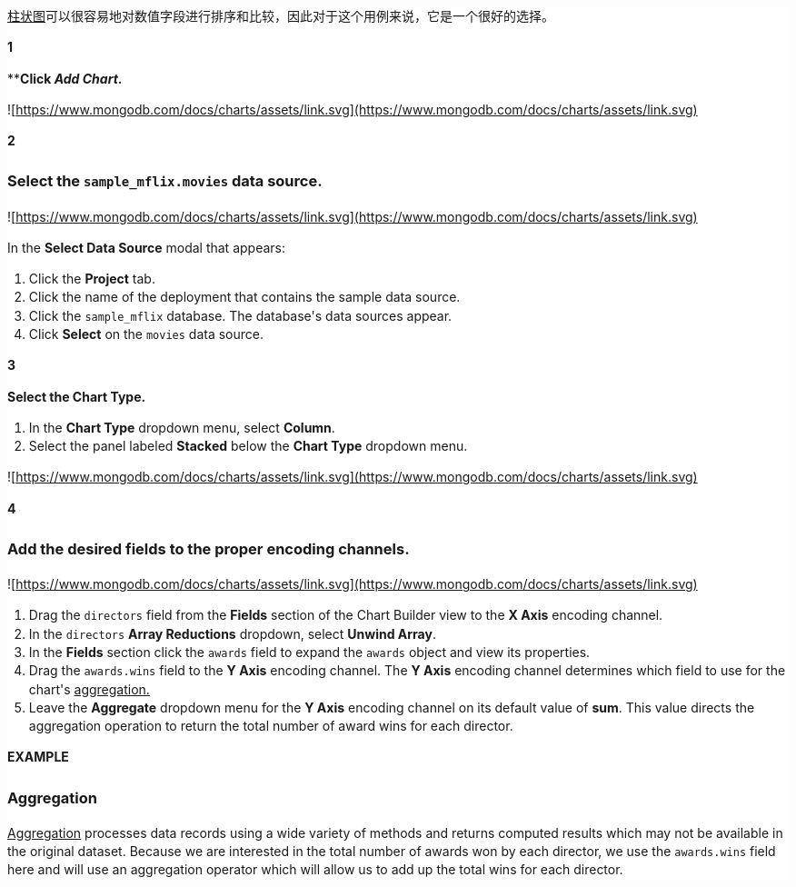 [柱状图](https://www.mongodb.com/docs/charts/chart-type-reference/column-bar-chart/#std-label-column-bar-chart-ref)可以很容易地对数值字段进行排序和比较，因此对于这个用例来说，它是一个很好的选择。



**1**

****Click *Add Chart*.**

![https://www.mongodb.com/docs/charts/assets/link.svg](https://www.mongodb.com/docs/charts/assets/link.svg)

**2**

### **Select the `sample_mflix.movies` data source.**

![https://www.mongodb.com/docs/charts/assets/link.svg](https://www.mongodb.com/docs/charts/assets/link.svg)

In the **Select Data Source** modal that appears:

1. Click the **Project** tab.
2. Click the name of the deployment that contains the sample data source.
3. Click the `sample_mflix` database. The database's data sources appear.
4. Click **Select** on the `movies` data source.

**3**

****Select the Chart Type.****
1. In the **Chart Type** dropdown menu, select **Column**.
2. Select the panel labeled **Stacked** below the **Chart Type** dropdown menu.

![https://www.mongodb.com/docs/charts/assets/link.svg](https://www.mongodb.com/docs/charts/assets/link.svg)

**4**

### **Add the desired fields to the proper encoding channels.**

![https://www.mongodb.com/docs/charts/assets/link.svg](https://www.mongodb.com/docs/charts/assets/link.svg)

1. Drag the `directors` field from the **Fields** section of the Chart Builder view to the **X Axis** encoding channel.
2. In the `directors` **Array Reductions** dropdown, select **Unwind Array**.
3. In the **Fields** section click the `awards` field to expand the `awards` object and view its properties.
4. Drag the `awards.wins` field to the **Y Axis** encoding channel. The **Y Axis** encoding channel determines which field to use for the chart's [aggregation.](https://www.mongodb.com/docs/manual/aggregation/)
5. Leave the **Aggregate** dropdown menu for the **Y Axis** encoding channel on its default value of **sum**. This value directs the aggregation operation to return the total number of award wins for each director.

**EXAMPLE**

### **Aggregation**

[Aggregation](https://www.mongodb.com/docs/manualaggregation/) processes data records using a wide variety of methods and returns computed results which may not be available in the original dataset. Because we are interested in the total number of awards won by each director, we use the `awards.wins` field here and will use an aggregation operator which will allow us to add up the total wins for each director.
